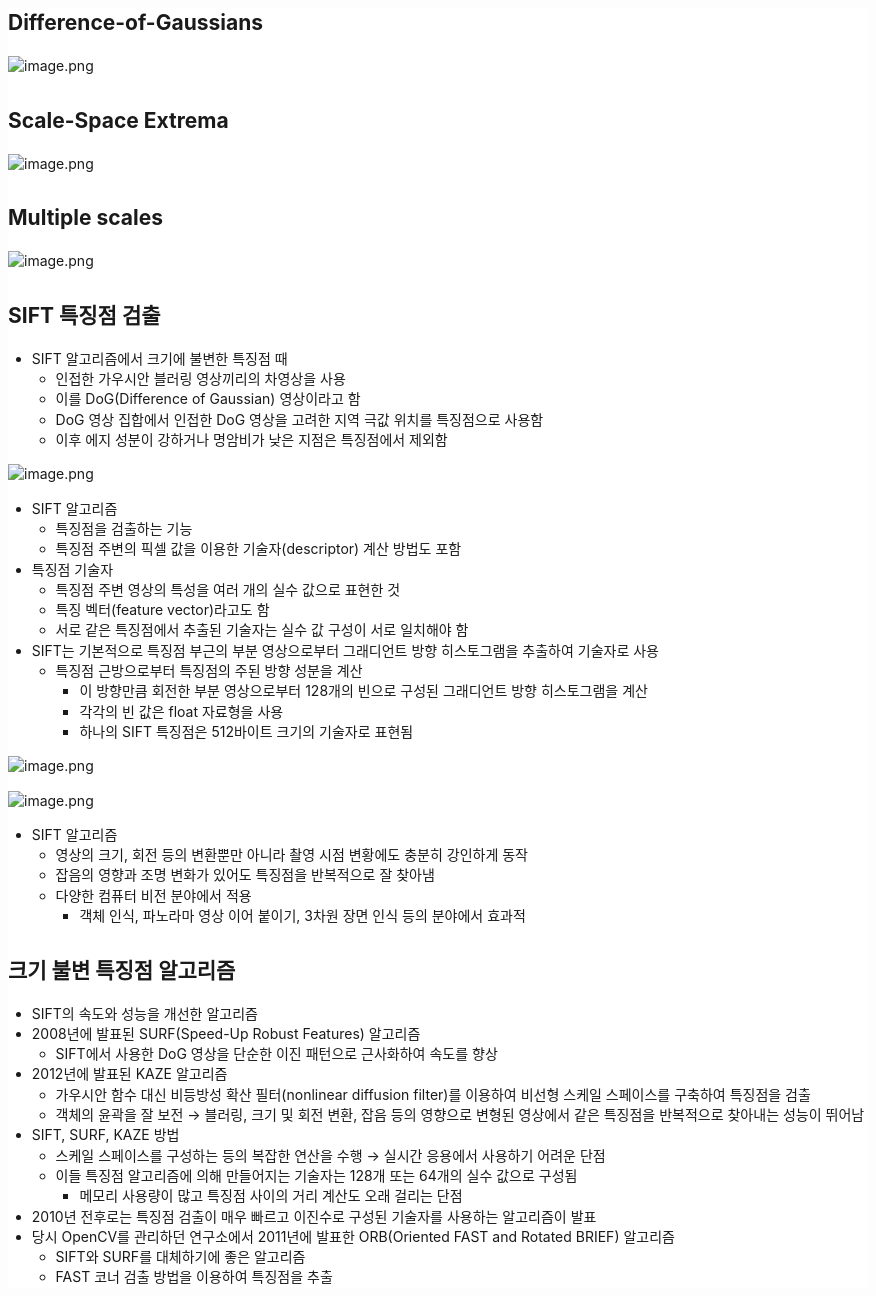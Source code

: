 ## Difference-of-Gaussians

![image.png](https://prod-files-secure.s3.us-west-2.amazonaws.com/80651bdc-a740-4857-9255-39299a6f9b10/4d65b261-5099-43f7-a65d-5dad7c1293e2/image.png)

## Scale-Space Extrema

![image.png](https://prod-files-secure.s3.us-west-2.amazonaws.com/80651bdc-a740-4857-9255-39299a6f9b10/ba6cab0b-2493-4b49-93be-89c4414f0676/image.png)

## Multiple scales

![image.png](https://prod-files-secure.s3.us-west-2.amazonaws.com/80651bdc-a740-4857-9255-39299a6f9b10/f315030d-4942-4946-a1be-ffde170da1b4/image.png)

## SIFT 특징점 검출

-   SIFT 알고리즘에서 크기에 불변한 특징점 때
    -   인접한 가우시안 블러링 영상끼리의 차영상을 사용
    -   이를 DoG(Difference of Gaussian) 영상이라고 함
    -   DoG 영상 집합에서 인접한 DoG 영상을 고려한 지역 극값 위치를 특징점으로 사용함
    -   이후 에지 성분이 강하거나 명암비가 낮은 지점은 특징점에서 제외함

![image.png](https://prod-files-secure.s3.us-west-2.amazonaws.com/80651bdc-a740-4857-9255-39299a6f9b10/c811224e-9753-427b-824d-d5cb4c40bc42/image.png)

-   SIFT 알고리즘
    -   특징점을 검출하는 기능
    -   특징점 주변의 픽셀 값을 이용한 기술자(descriptor) 계산 방법도 포함
-   특징점 기술자
    -   특징점 주변 영상의 특성을 여러 개의 실수 값으로 표현한 것
    -   특징 벡터(feature vector)라고도 함
    -   서로 같은 특징점에서 추출된 기술자는 실수 값 구성이 서로 일치해야 함
-   SIFT는 기본적으로 특징점 부근의 부분 영상으로부터 그래디언트 방향 히스토그램을 추출하여 기술자로 사용
    -   특징점 근방으로부터 특징점의 주된 방향 성분을 계산
        -   이 방향만큼 회전한 부분 영상으로부터 128개의 빈으로 구성된 그래디언트 방향 히스토그램을 계산
        -   각각의 빈 값은 float 자료형을 사용
        -   하나의 SIFT 특징점은 512바이트 크기의 기술자로 표현됨

![image.png](https://prod-files-secure.s3.us-west-2.amazonaws.com/80651bdc-a740-4857-9255-39299a6f9b10/6da769d0-4431-415a-a68d-cfe761edeb10/image.png)

![image.png](https://prod-files-secure.s3.us-west-2.amazonaws.com/80651bdc-a740-4857-9255-39299a6f9b10/dd1f5748-2e50-4b15-9a5a-bdfbbc88443c/image.png)

-   SIFT 알고리즘
    -   영상의 크기, 회전 등의 변환뿐만 아니라 촬영 시점 변황에도 충분히 강인하게 동작
    -   잡음의 영향과 조명 변화가 있어도 특징점을 반복적으로 잘 찾아냄
    -   다양한 컴퓨터 비전 분야에서 적용
        -   객체 인식, 파노라마 영상 이어 붙이기, 3차원 장면 인식 등의 분야에서 효과적

## 크기 불변 특징점 알고리즘

-   SIFT의 속도와 성능을 개선한 알고리즘
-   2008년에 발표된 SURF(Speed-Up Robust Features) 알고리즘
    -   SIFT에서 사용한 DoG 영상을 단순한 이진 패턴으로 근사화하여 속도를 향상
-   2012년에 발표된 KAZE 알고리즘
    -   가우시안 함수 대신 비등방성 확산 필터(nonlinear diffusion filter)를 이용하여 비선형 스케일 스페이스를 구축하여 특징점을 검출
    -   객체의 윤곽을 잘 보전 → 블러링, 크기 및 회전 변환, 잡음 등의 영향으로 변형된 영상에서 같은 특징점을 반복적으로 찾아내는 성능이 뛰어남
-   SIFT, SURF, KAZE 방법
    -   스케일 스페이스를 구성하는 등의 복잡한 연산을 수행 → 실시간 응용에서 사용하기 어려운 단점
    -   이들 특징점 알고리즘에 의해 만들어지는 기술자는 128개 또는 64개의 실수 값으로 구성됨
        -   메모리 사용량이 많고 특징점 사이의 거리 계산도 오래 걸리는 단점
-   2010년 전후로는 특징점 검출이 매우 빠르고 이진수로 구성된 기술자를 사용하는 알고리즘이 발표
-   당시 OpenCV를 관리하던 연구소에서 2011년에 발표한 ORB(Oriented FAST and Rotated BRIEF) 알고리즘
    -   SIFT와 SURF를 대체하기에 좋은 알고리즘
    -   FAST 코너 검출 방법을 이용하여 특징점을 추출